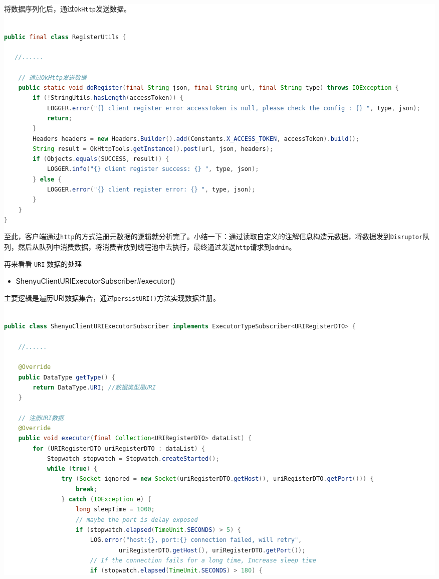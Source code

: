 

将数据序列化后，通过`OkHttp`发送数据。

```java

public final class RegisterUtils {
   
   //...... 

    // 通过OkHttp发送数据
    public static void doRegister(final String json, final String url, final String type) throws IOException {
        if (!StringUtils.hasLength(accessToken)) {
            LOGGER.error("{} client register error accessToken is null, please check the config : {} ", type, json);
            return;
        }
        Headers headers = new Headers.Builder().add(Constants.X_ACCESS_TOKEN, accessToken).build();
        String result = OkHttpTools.getInstance().post(url, json, headers);
        if (Objects.equals(SUCCESS, result)) {
            LOGGER.info("{} client register success: {} ", type, json);
        } else {
            LOGGER.error("{} client register error: {} ", type, json);
        }
    }
}
```



至此，客户端通过`http`的方式注册元数据的逻辑就分析完了。小结一下：通过读取自定义的注解信息构造元数据，将数据发到`Disruptor`队列，然后从队列中消费数据，将消费者放到线程池中去执行，最终通过发送`http`请求到`admin`。


再来看看 `URI` 数据的处理

- ShenyuClientURIExecutorSubscriber#executor()

主要逻辑是遍历URI数据集合，通过`persistURI()`方法实现数据注册。

```java

public class ShenyuClientURIExecutorSubscriber implements ExecutorTypeSubscriber<URIRegisterDTO> {
    
    //......
    
    @Override
    public DataType getType() {
        return DataType.URI; //数据类型是URI
    }
    
    // 注册URI数据
    @Override
    public void executor(final Collection<URIRegisterDTO> dataList) {
        for (URIRegisterDTO uriRegisterDTO : dataList) {
            Stopwatch stopwatch = Stopwatch.createStarted();
            while (true) {
                try (Socket ignored = new Socket(uriRegisterDTO.getHost(), uriRegisterDTO.getPort())) {
                    break;
                } catch (IOException e) {
                    long sleepTime = 1000;
                    // maybe the port is delay exposed
                    if (stopwatch.elapsed(TimeUnit.SECONDS) > 5) {
                        LOG.error("host:{}, port:{} connection failed, will retry",
                                uriRegisterDTO.getHost(), uriRegisterDTO.getPort());
                        // If the connection fails for a long time, Increase sleep time
                        if (stopwatch.elapsed(TimeUnit.SECONDS) > 180) {
```